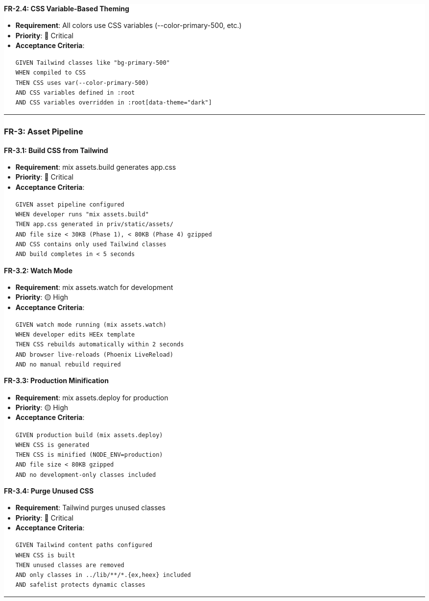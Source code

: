 **FR-2.4: CSS Variable-Based Theming**
- **Requirement**: All colors use CSS variables (--color-primary-500, etc.)
- **Priority**: 🔴 Critical
- **Acceptance Criteria**:
  ```
  GIVEN Tailwind classes like "bg-primary-500"
  WHEN compiled to CSS
  THEN CSS uses var(--color-primary-500)
  AND CSS variables defined in :root
  AND CSS variables overridden in :root[data-theme="dark"]
  ```

---

### FR-3: Asset Pipeline

**FR-3.1: Build CSS from Tailwind**
- **Requirement**: mix assets.build generates app.css
- **Priority**: 🔴 Critical
- **Acceptance Criteria**:
  ```
  GIVEN asset pipeline configured
  WHEN developer runs "mix assets.build"
  THEN app.css generated in priv/static/assets/
  AND file size < 30KB (Phase 1), < 80KB (Phase 4) gzipped
  AND CSS contains only used Tailwind classes
  AND build completes in < 5 seconds
  ```

**FR-3.2: Watch Mode**
- **Requirement**: mix assets.watch for development
- **Priority**: 🟡 High
- **Acceptance Criteria**:
  ```
  GIVEN watch mode running (mix assets.watch)
  WHEN developer edits HEEx template
  THEN CSS rebuilds automatically within 2 seconds
  AND browser live-reloads (Phoenix LiveReload)
  AND no manual rebuild required
  ```

**FR-3.3: Production Minification**
- **Requirement**: mix assets.deploy for production
- **Priority**: 🟡 High
- **Acceptance Criteria**:
  ```
  GIVEN production build (mix assets.deploy)
  WHEN CSS is generated
  THEN CSS is minified (NODE_ENV=production)
  AND file size < 80KB gzipped
  AND no development-only classes included
  ```

**FR-3.4: Purge Unused CSS**
- **Requirement**: Tailwind purges unused classes
- **Priority**: 🔴 Critical
- **Acceptance Criteria**:
  ```
  GIVEN Tailwind content paths configured
  WHEN CSS is built
  THEN unused classes are removed
  AND only classes in ../lib/**/*.{ex,heex} included
  AND safelist protects dynamic classes
  ```

---